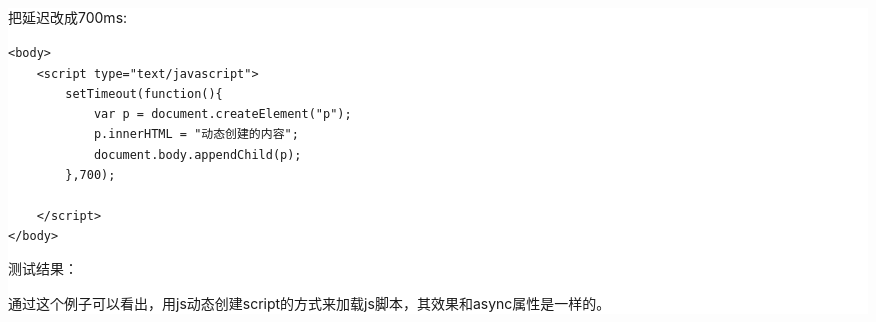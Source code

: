把延迟改成700ms:
```
<body>  
    <script type="text/javascript">  
        setTimeout(function(){  
            var p = document.createElement("p");  
            p.innerHTML = "动态创建的内容";  
            document.body.appendChild(p);  
        },700);  
          
    </script>  
</body> 
``` 
测试结果：
<img src="http://img.blog.csdn.net/20170119224528886?watermark/2/text/aHR0cDovL2Jsb2cuY3Nkbi5uZXQvYTQwOTA1MTk4Nw==/font/5a6L5L2T/fontsize/400/fill/I0JBQkFCMA==/dissolve/70/gravity/Center" alt="" />

通过这个例子可以看出，用js动态创建script的方式来加载js脚本，其效果和async属性是一样的。
